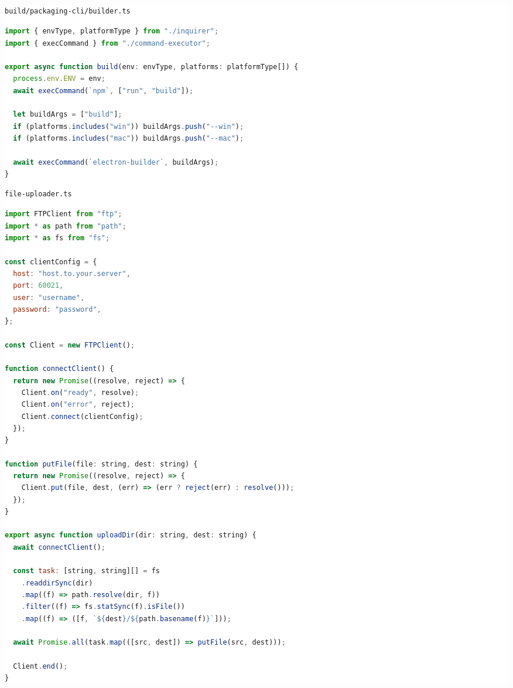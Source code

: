 `build/packaging-cli/builder.ts`

```js
import { envType, platformType } from "./inquirer";
import { execCommand } from "./command-executor";

export async function build(env: envType, platforms: platformType[]) {
  process.env.ENV = env;
  await execCommand(`npm`, ["run", "build"]);

  let buildArgs = ["build"];
  if (platforms.includes("win")) buildArgs.push("--win");
  if (platforms.includes("mac")) buildArgs.push("--mac");

  await execCommand(`electron-builder`, buildArgs);
}
```

`file-uploader.ts`

```js
import FTPClient from "ftp";
import * as path from "path";
import * as fs from "fs";

const clientConfig = {
  host: "host.to.your.server",
  port: 60021,
  user: "username",
  password: "password",
};

const Client = new FTPClient();

function connectClient() {
  return new Promise((resolve, reject) => {
    Client.on("ready", resolve);
    Client.on("error", reject);
    Client.connect(clientConfig);
  });
}

function putFile(file: string, dest: string) {
  return new Promise((resolve, reject) => {
    Client.put(file, dest, (err) => (err ? reject(err) : resolve()));
  });
}

export async function uploadDir(dir: string, dest: string) {
  await connectClient();

  const task: [string, string][] = fs
    .readdirSync(dir)
    .map((f) => path.resolve(dir, f))
    .filter((f) => fs.statSync(f).isFile())
    .map((f) => ([f, `${dest}/${path.basename(f)}`]));

  await Promise.all(task.map(([src, dest]) => putFile(src, dest)));

  Client.end();
}
```
